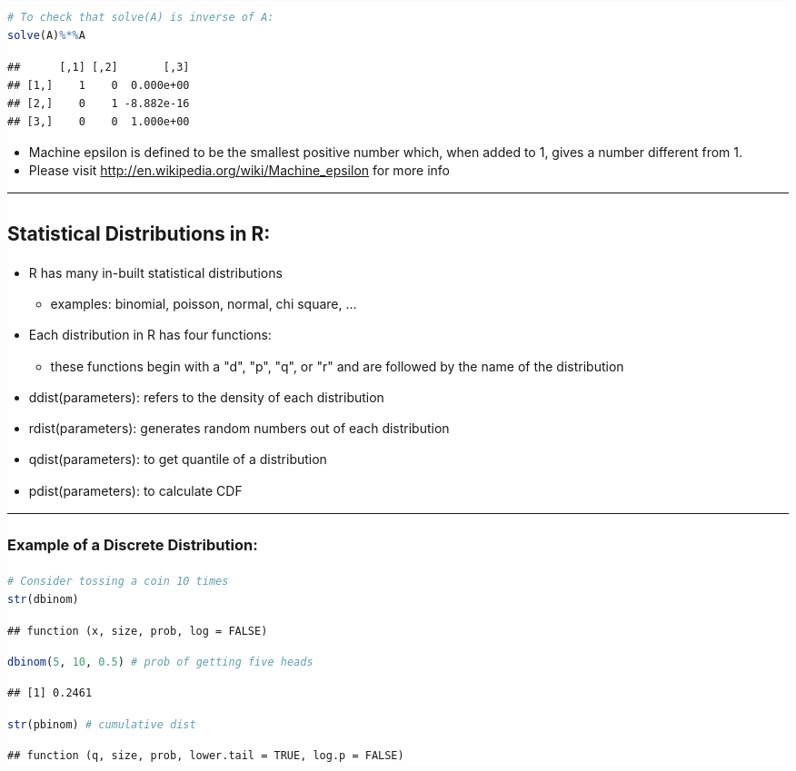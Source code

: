 ```r
# To check that solve(A) is inverse of A:
solve(A)%*%A
```

```
##      [,1] [,2]       [,3]
## [1,]    1    0  0.000e+00
## [2,]    0    1 -8.882e-16
## [3,]    0    0  1.000e+00
```
+ Machine epsilon is defined to be the smallest positive number which, when added to 1, gives a number different from 1.
+ Please visit http://en.wikipedia.org/wiki/Machine_epsilon for more info

---

## Statistical Distributions in R:

+ R has many in-built statistical distributions
  + examples: binomial, poisson, normal, chi square, ...

+ Each distribution in R has four functions:
  + these functions begin with a "d", "p", "q", or "r" and are followed by the name of the distribution

+ ddist(parameters): refers to the density of each distribution
+ rdist(parameters): generates random numbers out of each distribution
+ qdist(parameters): to get quantile of a distribution
+ pdist(parameters): to calculate CDF


---

### Example of a Discrete Distribution:

```r
# Consider tossing a coin 10 times
str(dbinom)
```

```
## function (x, size, prob, log = FALSE)
```

```r
dbinom(5, 10, 0.5) # prob of getting five heads
```

```
## [1] 0.2461
```

```r
str(pbinom) # cumulative dist
```

```
## function (q, size, prob, lower.tail = TRUE, log.p = FALSE)
```
